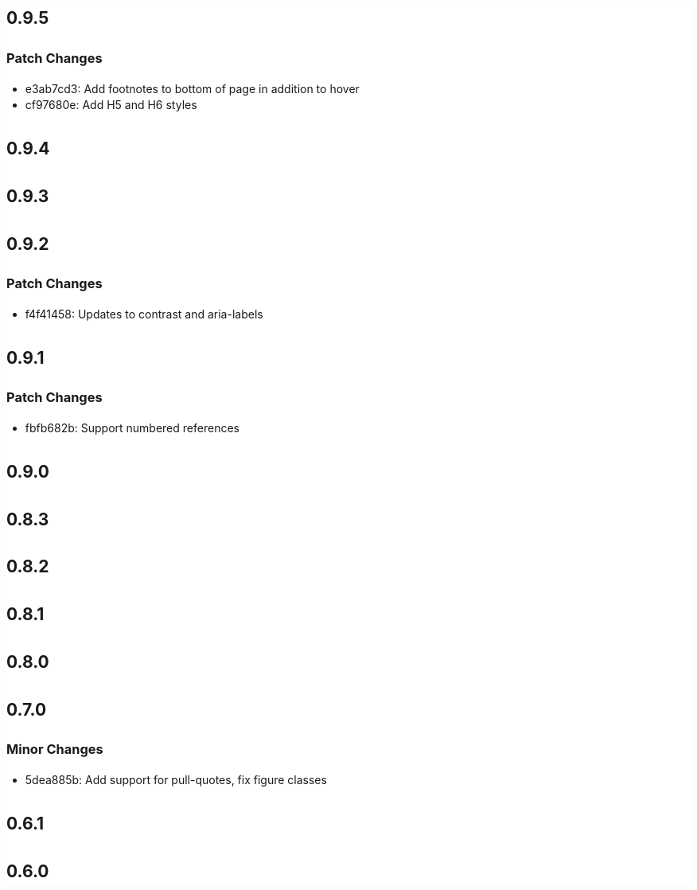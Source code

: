 ## 0.9.5

### Patch Changes

- e3ab7cd3: Add footnotes to bottom of page in addition to hover
- cf97680e: Add H5 and H6 styles

## 0.9.4

## 0.9.3

## 0.9.2

### Patch Changes

- f4f41458: Updates to contrast and aria-labels

## 0.9.1

### Patch Changes

- fbfb682b: Support numbered references

## 0.9.0

## 0.8.3

## 0.8.2

## 0.8.1

## 0.8.0

## 0.7.0

### Minor Changes

- 5dea885b: Add support for pull-quotes, fix figure classes

## 0.6.1

## 0.6.0
